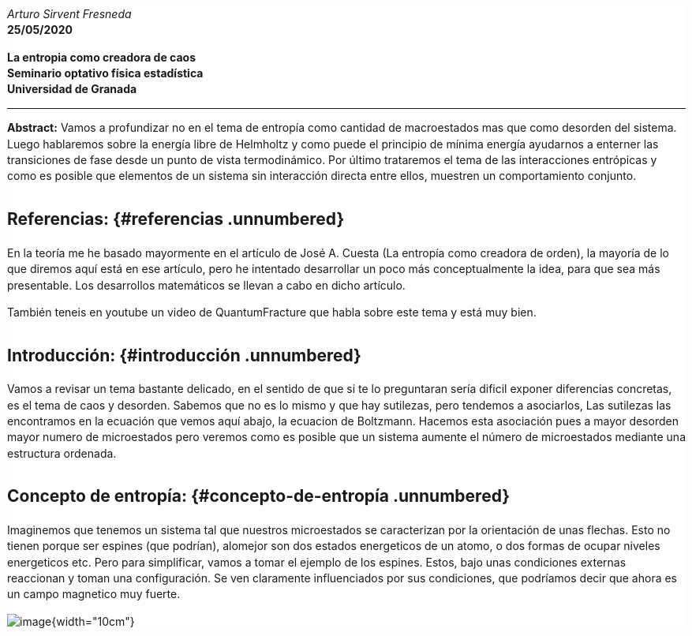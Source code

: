 *Arturo Sirvent Fresneda*\
**25/05/2020**

**La entropia como creadora de caos**\
**Seminario optativo física estadística**\
**Universidad de Granada**

------------------------------------------------------------------------

**Abstract:** Vamos a profundizar no en el tema de entropía como
cantidad de macroestados mas que como desorden del sistema. Luego
hablaremos sobre la energía libre de Helmholtz y como puede el principio
de mínima energía ayudarnos a enterner las transiciones de fase desde un
punto de vista termodinámico. Por último trataremos el tema de las
interacciones entrópicas y como es posible que elementos de un sistema
sin interacción directa entre ellos, muestren un comportamiento
conjunto.

Referencias: {#referencias .unnumbered}
------------

En la teoría me he basado mayormente en el artículo de José A. Cuesta
(La entropía como creadora de orden), la mayoría de lo que diremos aquí
está en ese artículo, pero he intentado desarrollar un poco más
conceptualmente la idea, para que sea más presentable. Los desarrollos
matemáticos se llevan a cabo en dicho artículo.

También teneis en youtube un video de QuantumFracture que habla sobre
este tema y está muy bien.

Introducción: {#introducción .unnumbered}
-------------

Vamos a revisar un tema bastante delicado, en el sentido de que si te lo
preguntaran sería dificil exponer diferencias concretas, es el tema de
caos y desorden. Sabemos que no es lo mismo y que hay sutilezas, pero
tendemos a asociarlos, Las sutilezas las encontramos en la ecuación que
vemos aquí abajo, la ecuacion de Boltzmann. Hacemos esta asociación pues
a mayor desorden mayor numero de microestados pero veremos como es
posible que un sistema aumente el número de microestados mediante una
estructura ordenada.

Concepto de entropía: {#concepto-de-entropía .unnumbered}
---------------------

Imaginemos que tenemos un sistema tal que nuestros microestados se
caracterizan por la orientación de unas flechas. Esto no tienen porque
ser espines (que podrían), alomejor son dos estados energeticos de un
atomo, o dos formas de ocupar niveles energeticos etc. Pero para
simplificar, vamos a tomar el ejemplo de los espines. Estos, bajo unas
condiciones externas reaccionan y toman una configuración. Se ven
claramente influenciados por sus condiciones, que podríamos decir que
ahora es un campo magnetico muy fuerte.

![image](/images/a1.png){width="10cm"}
